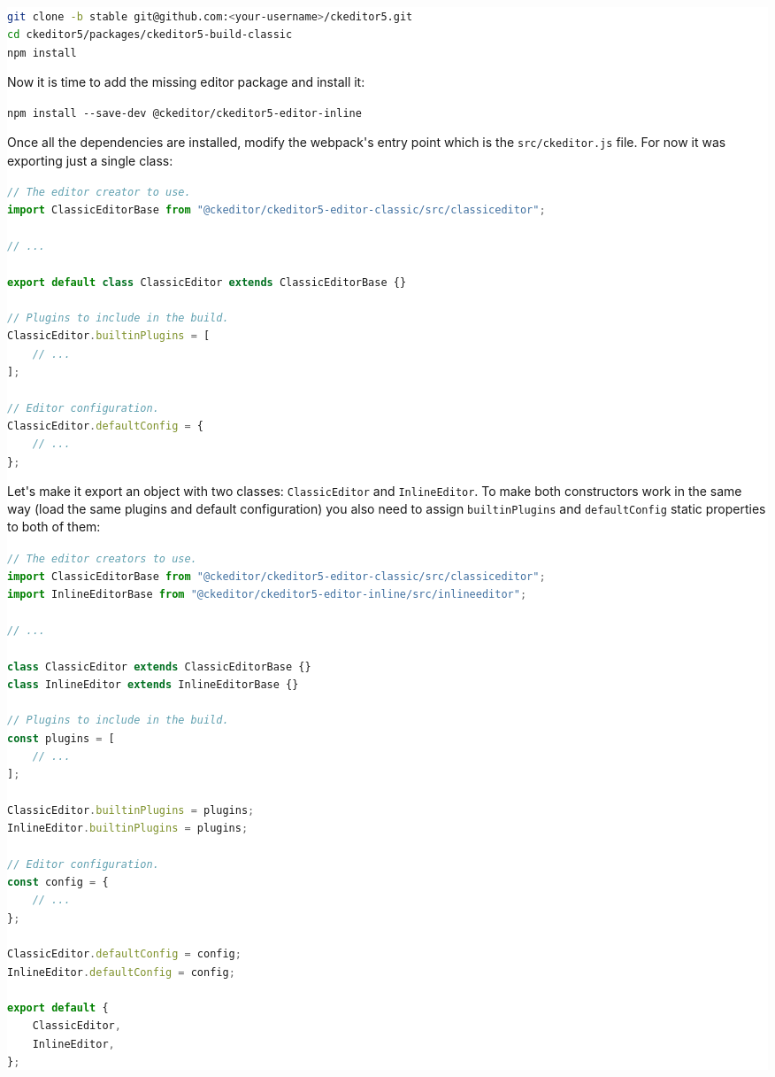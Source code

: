 ```bash
git clone -b stable git@github.com:<your-username>/ckeditor5.git
cd ckeditor5/packages/ckeditor5-build-classic
npm install
```

Now it is time to add the missing editor package and install it:

```
npm install --save-dev @ckeditor/ckeditor5-editor-inline
```

Once all the dependencies are installed, modify the webpack's entry point which is the `src/ckeditor.js` file. For now it was exporting just a single class:

```js
// The editor creator to use.
import ClassicEditorBase from "@ckeditor/ckeditor5-editor-classic/src/classiceditor";

// ...

export default class ClassicEditor extends ClassicEditorBase {}

// Plugins to include in the build.
ClassicEditor.builtinPlugins = [
	// ...
];

// Editor configuration.
ClassicEditor.defaultConfig = {
	// ...
};
```

Let's make it export an object with two classes: `ClassicEditor` and `InlineEditor`. To make both constructors work in the same way (load the same plugins and default configuration) you also need to assign `builtinPlugins` and `defaultConfig` static properties to both of them:

```js
// The editor creators to use.
import ClassicEditorBase from "@ckeditor/ckeditor5-editor-classic/src/classiceditor";
import InlineEditorBase from "@ckeditor/ckeditor5-editor-inline/src/inlineeditor";

// ...

class ClassicEditor extends ClassicEditorBase {}
class InlineEditor extends InlineEditorBase {}

// Plugins to include in the build.
const plugins = [
	// ...
];

ClassicEditor.builtinPlugins = plugins;
InlineEditor.builtinPlugins = plugins;

// Editor configuration.
const config = {
	// ...
};

ClassicEditor.defaultConfig = config;
InlineEditor.defaultConfig = config;

export default {
	ClassicEditor,
	InlineEditor,
};
```